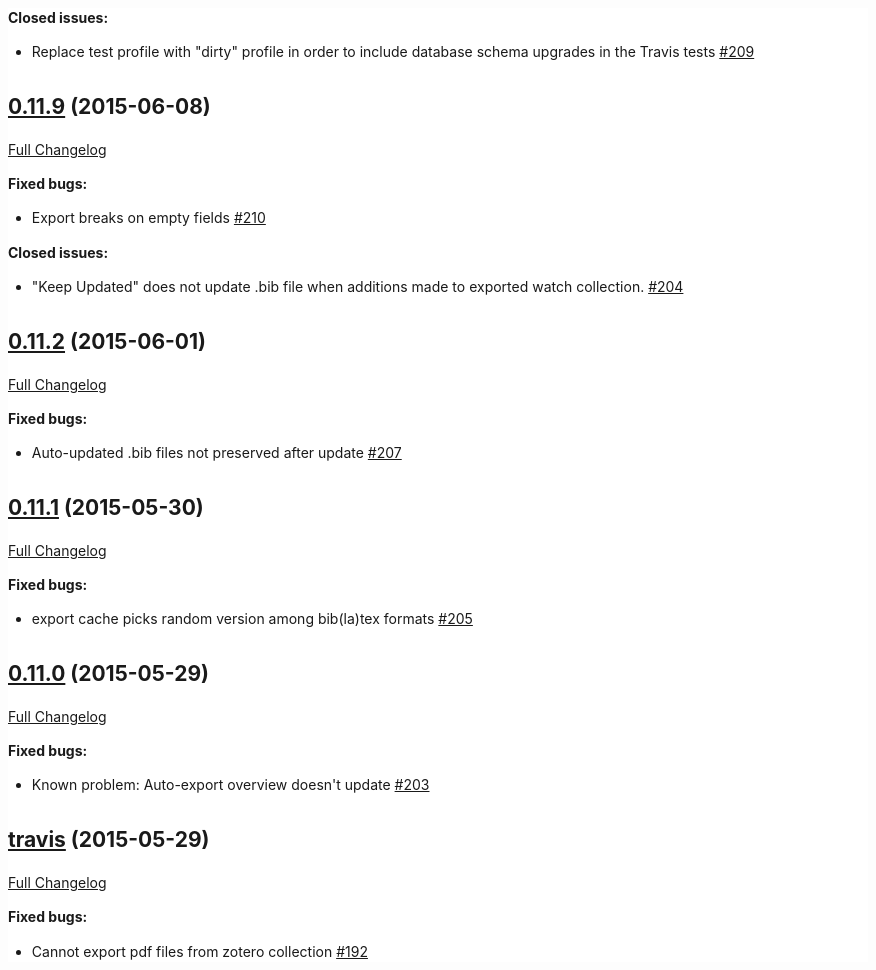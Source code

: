 **Closed issues:**

- Replace test profile with "dirty" profile in order to include database schema upgrades in the Travis tests [\#209](https://github.com/ZotPlus/zotero-better-bibtex/issues/209)

## [0.11.9](https://github.com/ZotPlus/zotero-better-bibtex/tree/0.11.9) (2015-06-08)
[Full Changelog](https://github.com/ZotPlus/zotero-better-bibtex/compare/0.11.2...0.11.9)

**Fixed bugs:**

- Export breaks on empty fields [\#210](https://github.com/ZotPlus/zotero-better-bibtex/issues/210)

**Closed issues:**

- "Keep Updated" does not update .bib file when additions made to exported watch collection. [\#204](https://github.com/ZotPlus/zotero-better-bibtex/issues/204)

## [0.11.2](https://github.com/ZotPlus/zotero-better-bibtex/tree/0.11.2) (2015-06-01)
[Full Changelog](https://github.com/ZotPlus/zotero-better-bibtex/compare/0.11.1...0.11.2)

**Fixed bugs:**

- Auto-updated .bib files not preserved after update [\#207](https://github.com/ZotPlus/zotero-better-bibtex/issues/207)

## [0.11.1](https://github.com/ZotPlus/zotero-better-bibtex/tree/0.11.1) (2015-05-30)
[Full Changelog](https://github.com/ZotPlus/zotero-better-bibtex/compare/0.11.0...0.11.1)

**Fixed bugs:**

- export cache picks random version among bib\(la\)tex formats [\#205](https://github.com/ZotPlus/zotero-better-bibtex/issues/205)

## [0.11.0](https://github.com/ZotPlus/zotero-better-bibtex/tree/0.11.0) (2015-05-29)
[Full Changelog](https://github.com/ZotPlus/zotero-better-bibtex/compare/travis...0.11.0)

**Fixed bugs:**

- Known problem: Auto-export overview doesn't update [\#203](https://github.com/ZotPlus/zotero-better-bibtex/issues/203)

## [travis](https://github.com/ZotPlus/zotero-better-bibtex/tree/travis) (2015-05-29)
[Full Changelog](https://github.com/ZotPlus/zotero-better-bibtex/compare/0.10.25...travis)

**Fixed bugs:**

- Cannot export pdf files from zotero collection [\#192](https://github.com/ZotPlus/zotero-better-bibtex/issues/192)
